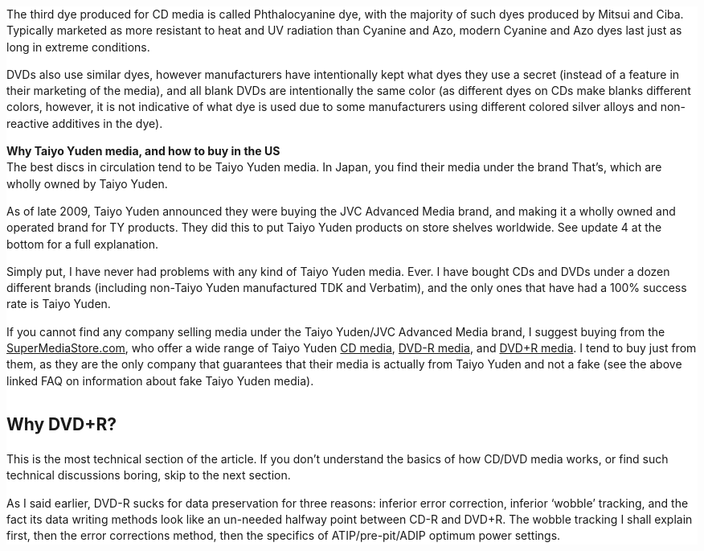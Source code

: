 The third dye produced for CD media is called Phthalocyanine dye, with
the majority of such dyes produced by Mitsui and Ciba. Typically
marketed as more resistant to heat and UV radiation than Cyanine and
Azo, modern Cyanine and Azo dyes last just as long in extreme
conditions.

DVDs also use similar dyes, however manufacturers have intentionally
kept what dyes they use a secret (instead of a feature in their
marketing of the media), and all blank DVDs are intentionally the same
color (as different dyes on CDs make blanks different colors, however,
it is not indicative of what dye is used due to some manufacturers using
different colored silver alloys and non-reactive additives in the dye).

**Why Taiyo Yuden media, and how to buy in the US**\
The best discs in circulation tend to be Taiyo Yuden media. In Japan,
you find their media under the brand That’s, which are wholly owned by
Taiyo Yuden.

As of late 2009, Taiyo Yuden announced they were buying the JVC Advanced
Media brand, and making it a wholly owned and operated brand for TY
products. They did this to put Taiyo Yuden products on store shelves
worldwide. See update 4 at the bottom for a full explanation.

Simply put, I have never had problems with any kind of Taiyo Yuden
media. Ever. I have bought CDs and DVDs under a dozen different brands
(including non-Taiyo Yuden manufactured TDK and Verbatim), and the only
ones that have had a 100% success rate is Taiyo Yuden.

If you cannot find any company selling media under the Taiyo Yuden/JVC
Advanced Media brand, I suggest buying from the
[SuperMediaStore.com](http://www.dpbolvw.net/click-2150801-10740888?url=http://www.supermediastore.com/),
who offer a wide range of Taiyo Yuden [CD
media](http://www.kqzyfj.com/click-2150801-10740888?url=http://www.supermediastore.com/category/u/blank-recordable-cd-r-rw-disc-discs-media?brand=TAIYO+YUDEN),
[DVD-R
media](http://www.jdoqocy.com/click-2150801-10740888?url=http://www.supermediastore.com/category/u/blank-recordable-dvd-r-disc-discs-media?brand=TAIYO+YUDEN),
and [DVD+R
media](http://www.anrdoezrs.net/click-2150801-10740888?url=http://www.supermediastore.com/category/u/blank-recordable-dvd-plus-r-disc-discs-media?brand=TAIYO+YUDEN).
I tend to buy just from them, as they are the only company that
guarantees that their media is actually from Taiyo Yuden and not a fake
(see the above linked FAQ on information about fake Taiyo Yuden media).

## Why DVD+R?

This is the most technical section of the article. If you don’t
understand the basics of how CD/DVD media works, or find such technical
discussions boring, skip to the next section.

As I said earlier, DVD-R sucks for data preservation for three reasons:
inferior error correction, inferior ‘wobble’ tracking, and the fact its
data writing methods look like an un-needed halfway point between CD-R
and DVD+R. The wobble tracking I shall explain first, then the error
corrections method, then the specifics of ATIP/pre-pit/ADIP optimum
power settings.
